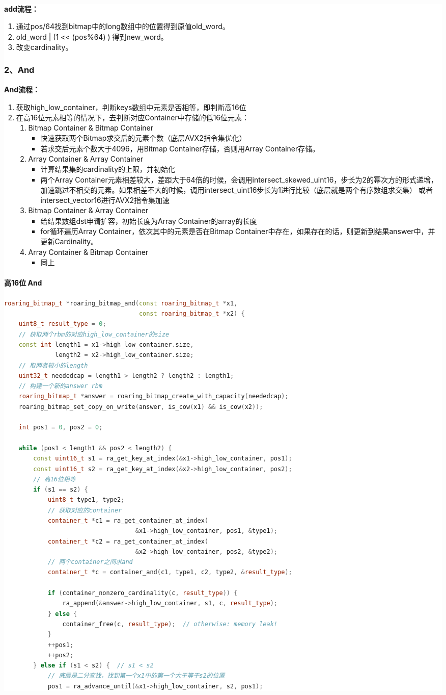 **add流程：**
1. 通过pos/64找到bitmap中的long数组中的位置得到原值old_word。
2. old_word | (1 << (pos%64) ) 得到new_word。
3. 改变cardinality。

### 2、And

**And流程：**

1. 获取high_low_container，判断keys数组中元素是否相等，即判断高16位
2. 在高16位元素相等的情况下，去判断对应Container中存储的低16位元素：
    1. Bitmap Container & Bitmap Container
		- 快速获取两个Bitmap求交后的元素个数（底层AVX2指令集优化）
		- 若求交后元素个数大于4096，用Bitmap Container存储，否则用Array Container存储。
	2. Array Container & Array Container
		- 计算结果集的cardinality的上限，并初始化
		- 两个Array Container元素相差较大，差距大于64倍的时候，会调用intersect_skewed_uint16，步长为2的幂次方的形式递增，加速跳过不相交的元素。如果相差不大的时候，调用intersect_uint16步长为1进行比较（底层就是两个有序数组求交集） 或者intersect_vector16进行AVX2指令集加速
	3. Bitmap Container & Array Container
		- 给结果数组dst申请扩容，初始长度为Array Container的array的长度
		- for循环遍历Array Container，依次其中的元素是否在Bitmap Container中存在，如果存在的话，则更新到结果answer中，并更新Cardinality。
	4. Array Container & Bitmap Container
		- 同上

#### 高16位 And

```c++
roaring_bitmap_t *roaring_bitmap_and(const roaring_bitmap_t *x1,
                                     const roaring_bitmap_t *x2) {
    uint8_t result_type = 0;
    // 获取两个rbm的对应high_low_container的size
    const int length1 = x1->high_low_container.size,
              length2 = x2->high_low_container.size;
    // 取两者较小的length
    uint32_t neededcap = length1 > length2 ? length2 : length1;
  	// 构建一个新的answer rbm
    roaring_bitmap_t *answer = roaring_bitmap_create_with_capacity(neededcap);
    roaring_bitmap_set_copy_on_write(answer, is_cow(x1) && is_cow(x2));

    int pos1 = 0, pos2 = 0;

    while (pos1 < length1 && pos2 < length2) {
        const uint16_t s1 = ra_get_key_at_index(&x1->high_low_container, pos1);
        const uint16_t s2 = ra_get_key_at_index(&x2->high_low_container, pos2);
      	// 高16位相等
        if (s1 == s2) {
            uint8_t type1, type2;
          	// 获取对应的container
            container_t *c1 = ra_get_container_at_index(
                                    &x1->high_low_container, pos1, &type1);
            container_t *c2 = ra_get_container_at_index(
                                    &x2->high_low_container, pos2, &type2);
            // 两个container之间求and
            container_t *c = container_and(c1, type1, c2, type2, &result_type);

            if (container_nonzero_cardinality(c, result_type)) {
                ra_append(&answer->high_low_container, s1, c, result_type);
            } else {
                container_free(c, result_type);  // otherwise: memory leak!
            }
            ++pos1;
            ++pos2;
        } else if (s1 < s2) {  // s1 < s2
          	// 底层是二分查找，找到第一个x1中的第一个大于等于s2的位置
            pos1 = ra_advance_until(&x1->high_low_container, s2, pos1);
```